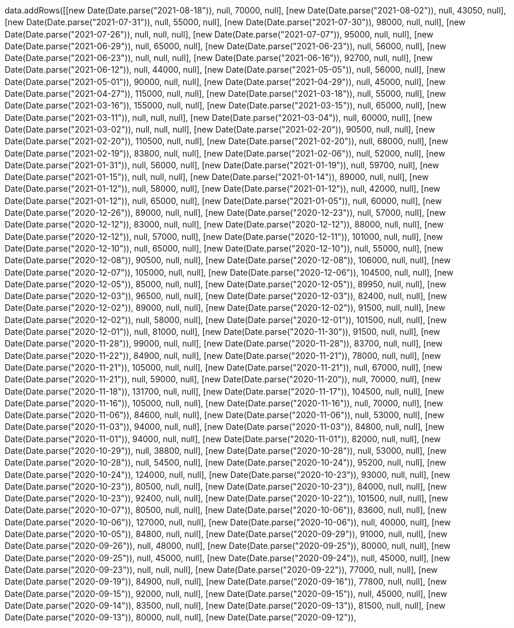 
data.addRows([[new Date(Date.parse("2021-08-18")), null, 70000, null], [new Date(Date.parse("2021-08-02")), null, 43050, null], [new Date(Date.parse("2021-07-31")), null, 55000, null], [new Date(Date.parse("2021-07-30")), 98000, null, null], [new Date(Date.parse("2021-07-26")), null, null, null], [new Date(Date.parse("2021-07-07")), 95000, null, null], [new Date(Date.parse("2021-06-29")), null, 65000, null], [new Date(Date.parse("2021-06-23")), null, 56000, null], [new Date(Date.parse("2021-06-23")), null, null, null], [new Date(Date.parse("2021-06-16")), 92700, null, null], [new Date(Date.parse("2021-06-12")), null, 44000, null], [new Date(Date.parse("2021-05-05")), null, 56000, null], [new Date(Date.parse("2021-05-01")), 90000, null, null], [new Date(Date.parse("2021-04-29")), null, 45000, null], [new Date(Date.parse("2021-04-27")), 115000, null, null], [new Date(Date.parse("2021-03-18")), null, 55000, null], [new Date(Date.parse("2021-03-16")), 155000, null, null], [new Date(Date.parse("2021-03-15")), null, 65000, null], [new Date(Date.parse("2021-03-11")), null, null, null], [new Date(Date.parse("2021-03-04")), null, 60000, null], [new Date(Date.parse("2021-03-02")), null, null, null], [new Date(Date.parse("2021-02-20")), 90500, null, null], [new Date(Date.parse("2021-02-20")), 110500, null, null], [new Date(Date.parse("2021-02-20")), null, 68000, null], [new Date(Date.parse("2021-02-19")), 83800, null, null], [new Date(Date.parse("2021-02-06")), null, 52000, null], [new Date(Date.parse("2021-01-31")), null, 56000, null], [new Date(Date.parse("2021-01-19")), null, 59700, null], [new Date(Date.parse("2021-01-15")), null, null, null], [new Date(Date.parse("2021-01-14")), 89000, null, null], [new Date(Date.parse("2021-01-12")), null, 58000, null], [new Date(Date.parse("2021-01-12")), null, 42000, null], [new Date(Date.parse("2021-01-12")), null, 65000, null], [new Date(Date.parse("2021-01-05")), null, 60000, null], [new Date(Date.parse("2020-12-26")), 89000, null, null], [new Date(Date.parse("2020-12-23")), null, 57000, null], [new Date(Date.parse("2020-12-12")), 83000, null, null], [new Date(Date.parse("2020-12-12")), 88000, null, null], [new Date(Date.parse("2020-12-12")), null, 57000, null], [new Date(Date.parse("2020-12-11")), 101000, null, null], [new Date(Date.parse("2020-12-10")), null, 65000, null], [new Date(Date.parse("2020-12-10")), null, 55000, null], [new Date(Date.parse("2020-12-08")), 90500, null, null], [new Date(Date.parse("2020-12-08")), 106000, null, null], [new Date(Date.parse("2020-12-07")), 105000, null, null], [new Date(Date.parse("2020-12-06")), 104500, null, null], [new Date(Date.parse("2020-12-05")), 85000, null, null], [new Date(Date.parse("2020-12-05")), 89950, null, null], [new Date(Date.parse("2020-12-03")), 96500, null, null], [new Date(Date.parse("2020-12-03")), 82400, null, null], [new Date(Date.parse("2020-12-02")), 89000, null, null], [new Date(Date.parse("2020-12-02")), 91500, null, null], [new Date(Date.parse("2020-12-02")), null, 58000, null], [new Date(Date.parse("2020-12-01")), 101500, null, null], [new Date(Date.parse("2020-12-01")), null, 81000, null], [new Date(Date.parse("2020-11-30")), 91500, null, null], [new Date(Date.parse("2020-11-28")), 99000, null, null], [new Date(Date.parse("2020-11-28")), 83700, null, null], [new Date(Date.parse("2020-11-22")), 84900, null, null], [new Date(Date.parse("2020-11-21")), 78000, null, null], [new Date(Date.parse("2020-11-21")), 105000, null, null], [new Date(Date.parse("2020-11-21")), null, 67000, null], [new Date(Date.parse("2020-11-21")), null, 59000, null], [new Date(Date.parse("2020-11-20")), null, 70000, null], [new Date(Date.parse("2020-11-18")), 131700, null, null], [new Date(Date.parse("2020-11-17")), 104500, null, null], [new Date(Date.parse("2020-11-16")), 105000, null, null], [new Date(Date.parse("2020-11-16")), null, 70000, null], [new Date(Date.parse("2020-11-06")), 84600, null, null], [new Date(Date.parse("2020-11-06")), null, 53000, null], [new Date(Date.parse("2020-11-03")), 94000, null, null], [new Date(Date.parse("2020-11-03")), 84800, null, null], [new Date(Date.parse("2020-11-01")), 94000, null, null], [new Date(Date.parse("2020-11-01")), 82000, null, null], [new Date(Date.parse("2020-10-29")), null, 38800, null], [new Date(Date.parse("2020-10-28")), null, 53000, null], [new Date(Date.parse("2020-10-28")), null, 54500, null], [new Date(Date.parse("2020-10-24")), 95200, null, null], [new Date(Date.parse("2020-10-24")), 124000, null, null], [new Date(Date.parse("2020-10-23")), 93000, null, null], [new Date(Date.parse("2020-10-23")), 80500, null, null], [new Date(Date.parse("2020-10-23")), 84000, null, null], [new Date(Date.parse("2020-10-23")), 92400, null, null], [new Date(Date.parse("2020-10-22")), 101500, null, null], [new Date(Date.parse("2020-10-07")), 80500, null, null], [new Date(Date.parse("2020-10-06")), 83600, null, null], [new Date(Date.parse("2020-10-06")), 127000, null, null], [new Date(Date.parse("2020-10-06")), null, 40000, null], [new Date(Date.parse("2020-10-05")), 84800, null, null], [new Date(Date.parse("2020-09-29")), 91000, null, null], [new Date(Date.parse("2020-09-26")), null, 48000, null], [new Date(Date.parse("2020-09-25")), 80000, null, null], [new Date(Date.parse("2020-09-25")), null, 45000, null], [new Date(Date.parse("2020-09-24")), null, 45000, null], [new Date(Date.parse("2020-09-23")), null, null, null], [new Date(Date.parse("2020-09-22")), 77000, null, null], [new Date(Date.parse("2020-09-19")), 84900, null, null], [new Date(Date.parse("2020-09-16")), 77800, null, null], [new Date(Date.parse("2020-09-15")), 92000, null, null], [new Date(Date.parse("2020-09-15")), null, 45000, null], [new Date(Date.parse("2020-09-14")), 83500, null, null], [new Date(Date.parse("2020-09-13")), 81500, null, null], [new Date(Date.parse("2020-09-13")), 80000, null, null], [new Date(Date.parse("2020-09-12")),